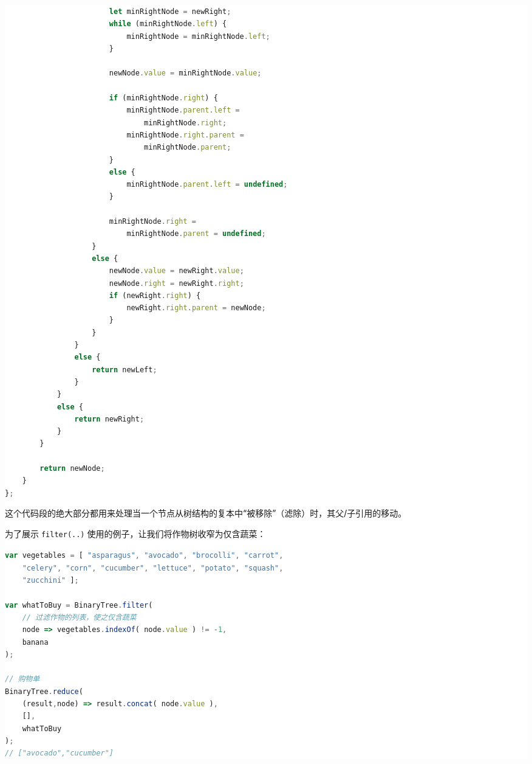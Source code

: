 ```js
						let minRightNode = newRight;
						while (minRightNode.left) {
							minRightNode = minRightNode.left;
						}

						newNode.value = minRightNode.value;

						if (minRightNode.right) {
							minRightNode.parent.left =
								minRightNode.right;
							minRightNode.right.parent =
								minRightNode.parent;
						}
						else {
							minRightNode.parent.left = undefined;
						}

						minRightNode.right =
							minRightNode.parent = undefined;
					}
					else {
						newNode.value = newRight.value;
						newNode.right = newRight.right;
						if (newRight.right) {
							newRight.right.parent = newNode;
						}
					}
				}
				else {
					return newLeft;
				}
			}
			else {
				return newRight;
			}
		}

		return newNode;
	}
};
```

这个代码段的绝大部分都用来处理当一个节点从树结构的复本中“被移除”（滤除）时，其父/子引用的移动。

为了展示 `filter(..)` 使用的例子，让我们将作物树收窄为仅含蔬菜：

```js
var vegetables = [ "asparagus", "avocado", "brocolli", "carrot",
	"celery", "corn", "cucumber", "lettuce", "potato", "squash",
	"zucchini" ];

var whatToBuy = BinaryTree.filter(
	// 过滤作物的列表，使之仅含蔬菜
	node => vegetables.indexOf( node.value ) != -1,
	banana
);

// 购物单
BinaryTree.reduce(
	(result,node) => result.concat( node.value ),
	[],
	whatToBuy
);
// ["avocado","cucumber"]
```